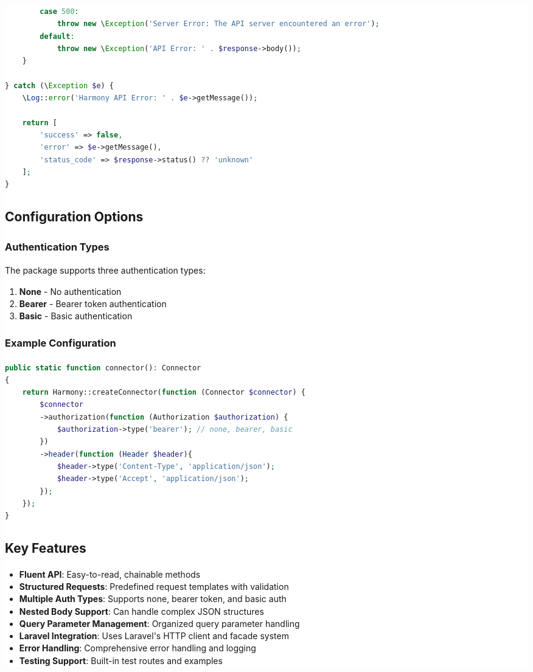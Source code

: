 ```php
        case 500:
            throw new \Exception('Server Error: The API server encountered an error');
        default:
            throw new \Exception('API Error: ' . $response->body());
    }
    
} catch (\Exception $e) {
    \Log::error('Harmony API Error: ' . $e->getMessage());
    
    return [
        'success' => false,
        'error' => $e->getMessage(),
        'status_code' => $response->status() ?? 'unknown'
    ];
}
```

## Configuration Options

### Authentication Types
The package supports three authentication types:

1. **None** - No authentication
2. **Bearer** - Bearer token authentication
3. **Basic** - Basic authentication

### Example Configuration
```php
public static function connector(): Connector
{
    return Harmony::createConnector(function (Connector $connector) {
        $connector
        ->authorization(function (Authorization $authorization) {
            $authorization->type('bearer'); // none, bearer, basic
        })
        ->header(function (Header $header){
            $header->type('Content-Type', 'application/json');
            $header->type('Accept', 'application/json');
        });
    });
}
```

## Key Features

- **Fluent API**: Easy-to-read, chainable methods
- **Structured Requests**: Predefined request templates with validation
- **Multiple Auth Types**: Supports none, bearer token, and basic auth
- **Nested Body Support**: Can handle complex JSON structures
- **Query Parameter Management**: Organized query parameter handling
- **Laravel Integration**: Uses Laravel's HTTP client and facade system
- **Error Handling**: Comprehensive error handling and logging
- **Testing Support**: Built-in test routes and examples
